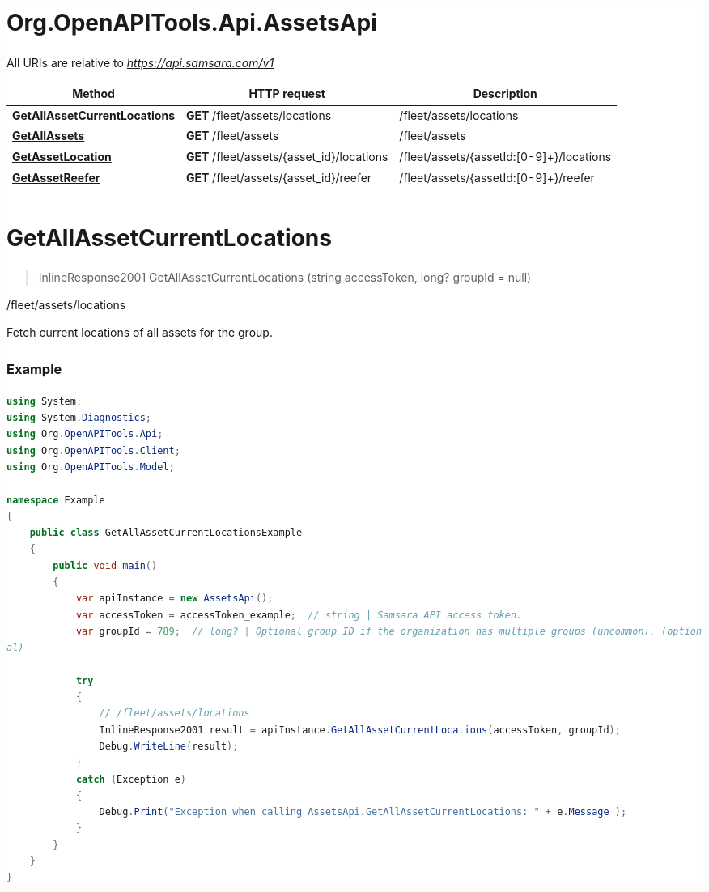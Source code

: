 # Org.OpenAPITools.Api.AssetsApi

All URIs are relative to *https://api.samsara.com/v1*

Method | HTTP request | Description
------------- | ------------- | -------------
[**GetAllAssetCurrentLocations**](AssetsApi.md#getallassetcurrentlocations) | **GET** /fleet/assets/locations | /fleet/assets/locations
[**GetAllAssets**](AssetsApi.md#getallassets) | **GET** /fleet/assets | /fleet/assets
[**GetAssetLocation**](AssetsApi.md#getassetlocation) | **GET** /fleet/assets/{asset_id}/locations | /fleet/assets/{assetId:[0-9]+}/locations
[**GetAssetReefer**](AssetsApi.md#getassetreefer) | **GET** /fleet/assets/{asset_id}/reefer | /fleet/assets/{assetId:[0-9]+}/reefer


<a name="getallassetcurrentlocations"></a>
# **GetAllAssetCurrentLocations**
> InlineResponse2001 GetAllAssetCurrentLocations (string accessToken, long? groupId = null)

/fleet/assets/locations

Fetch current locations of all assets for the group.

### Example
```csharp
using System;
using System.Diagnostics;
using Org.OpenAPITools.Api;
using Org.OpenAPITools.Client;
using Org.OpenAPITools.Model;

namespace Example
{
    public class GetAllAssetCurrentLocationsExample
    {
        public void main()
        {
            var apiInstance = new AssetsApi();
            var accessToken = accessToken_example;  // string | Samsara API access token.
            var groupId = 789;  // long? | Optional group ID if the organization has multiple groups (uncommon). (optional) 

            try
            {
                // /fleet/assets/locations
                InlineResponse2001 result = apiInstance.GetAllAssetCurrentLocations(accessToken, groupId);
                Debug.WriteLine(result);
            }
            catch (Exception e)
            {
                Debug.Print("Exception when calling AssetsApi.GetAllAssetCurrentLocations: " + e.Message );
            }
        }
    }
}
```
